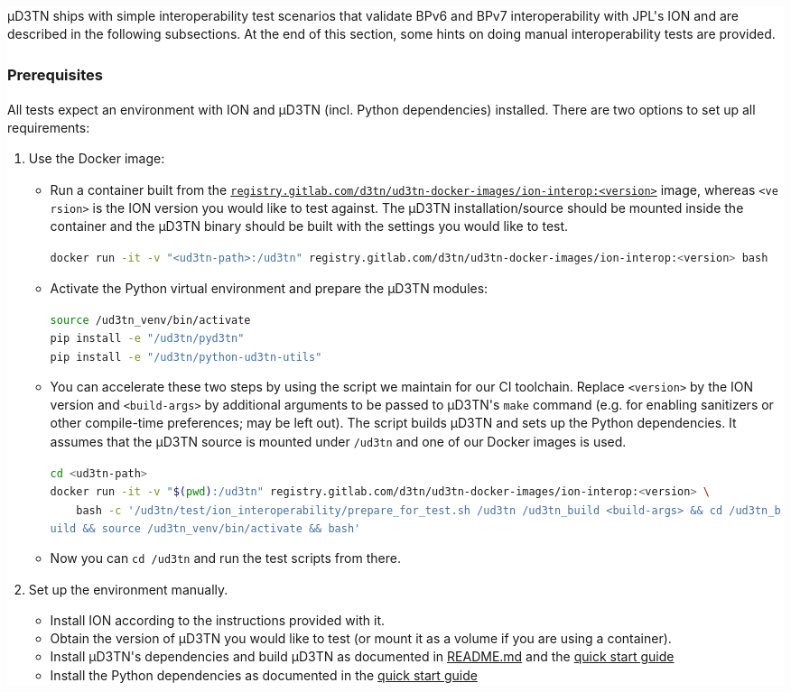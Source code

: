 µD3TN ships with simple interoperability test scenarios that validate BPv6 and BPv7 interoperability with JPL's ION and are described in the following subsections.
At the end of this section, some hints on doing manual interoperability tests are provided.

### Prerequisites

All tests expect an environment with ION and µD3TN (incl. Python dependencies) installed. There are two options to set up all requirements:

1. Use the Docker image:

    - Run a container built from the [`registry.gitlab.com/d3tn/ud3tn-docker-images/ion-interop:<version>`](https://gitlab.com/d3tn/ud3tn-docker-images/container_registry/3909796) image, whereas `<version>` is the ION version you would like to test against. The µD3TN installation/source should be mounted inside the container and the µD3TN binary should be built with the settings you would like to test.

        ```sh
        docker run -it -v "<ud3tn-path>:/ud3tn" registry.gitlab.com/d3tn/ud3tn-docker-images/ion-interop:<version> bash
        ```

    - Activate the Python virtual environment and prepare the µD3TN modules:

        ```sh
        source /ud3tn_venv/bin/activate
        pip install -e "/ud3tn/pyd3tn"
        pip install -e "/ud3tn/python-ud3tn-utils"
        ```

    - You can accelerate these two steps by using the script we maintain for our CI toolchain. Replace `<version>` by the ION version and `<build-args>` by additional arguments to be passed to µD3TN's `make` command (e.g. for enabling sanitizers or other compile-time preferences; may be left out). The script builds µD3TN and sets up the Python dependencies. It assumes that the µD3TN source is mounted under `/ud3tn` and one of our Docker images is used.

        ```sh
        cd <ud3tn-path>
        docker run -it -v "$(pwd):/ud3tn" registry.gitlab.com/d3tn/ud3tn-docker-images/ion-interop:<version> \
            bash -c '/ud3tn/test/ion_interoperability/prepare_for_test.sh /ud3tn /ud3tn_build <build-args> && cd /ud3tn_build && source /ud3tn_venv/bin/activate && bash'
        ```

    - Now you can `cd /ud3tn` and run the test scripts from there.

2. Set up the environment manually.

    - Install ION according to the instructions provided with it.
    - Obtain the version of µD3TN you would like to test (or mount it as a volume if you are using a container).
    - Install µD3TN's dependencies and build µD3TN as documented in [README.md](../README.md#develop) and the [quick start guide](./posix_quick_start_guide.md#prerequisites)
    - Install the Python dependencies as documented in the [quick start guide](./posix_quick_start_guide.md#python-dependencies)
